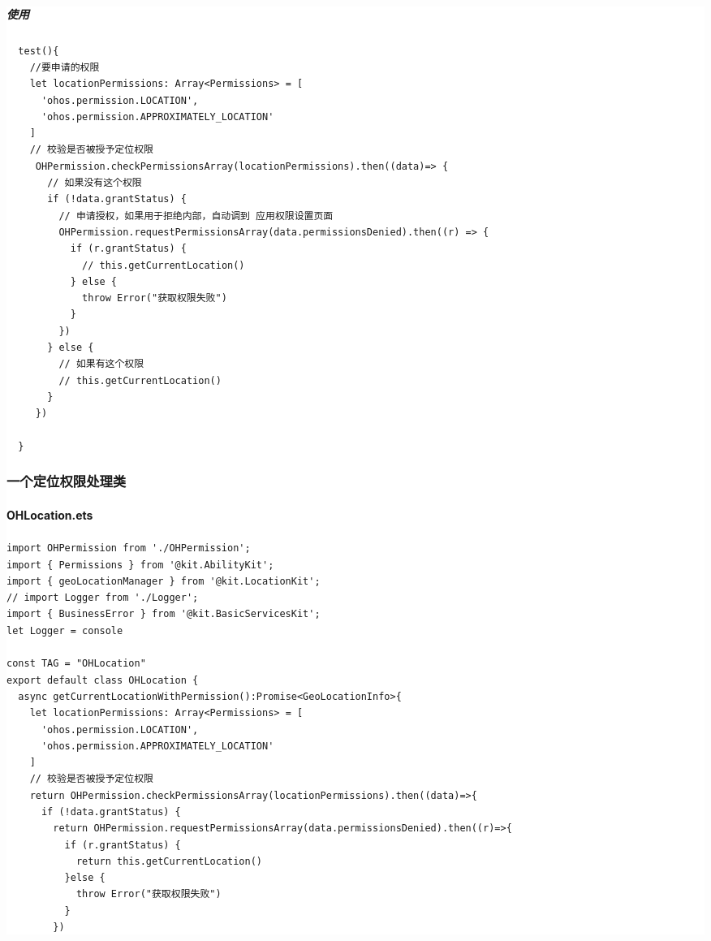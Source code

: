 

##### 使用

```
  test(){
    //要申请的权限
    let locationPermissions: Array<Permissions> = [
      'ohos.permission.LOCATION',
      'ohos.permission.APPROXIMATELY_LOCATION'
    ]
    // 校验是否被授予定位权限
     OHPermission.checkPermissionsArray(locationPermissions).then((data)=> {
       // 如果没有这个权限
       if (!data.grantStatus) {
         // 申请授权，如果用于拒绝内部，自动调到 应用权限设置页面
         OHPermission.requestPermissionsArray(data.permissionsDenied).then((r) => {
           if (r.grantStatus) {
             // this.getCurrentLocation()
           } else {
             throw Error("获取权限失败")
           }
         })
       } else {
         // 如果有这个权限
         // this.getCurrentLocation()
       }
     })

  }

```





### 一个定位权限处理类



#### OHLocation.ets

```
import OHPermission from './OHPermission';
import { Permissions } from '@kit.AbilityKit';
import { geoLocationManager } from '@kit.LocationKit';
// import Logger from './Logger';
import { BusinessError } from '@kit.BasicServicesKit';
let Logger = console

const TAG = "OHLocation"
export default class OHLocation {
  async getCurrentLocationWithPermission():Promise<GeoLocationInfo>{
    let locationPermissions: Array<Permissions> = [
      'ohos.permission.LOCATION',
      'ohos.permission.APPROXIMATELY_LOCATION'
    ]
    // 校验是否被授予定位权限
    return OHPermission.checkPermissionsArray(locationPermissions).then((data)=>{
      if (!data.grantStatus) {
        return OHPermission.requestPermissionsArray(data.permissionsDenied).then((r)=>{
          if (r.grantStatus) {
            return this.getCurrentLocation()
          }else {
            throw Error("获取权限失败")
          }
        })
```